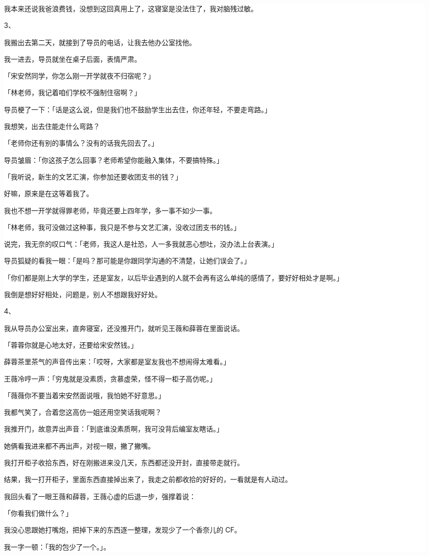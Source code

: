 我本来还说我爸浪费钱，没想到这回真用上了，这寝室是没法住了，我对脑残过敏。

3、

我搬出去第二天，就接到了导员的电话，让我去他办公室找他。

我一进去，导员就坐在桌子后面，表情严肃。

「宋安然同学，你怎么刚一开学就夜不归宿呢？」

「林老师，我记着咱们学校不强制住宿啊？」

导员梗了一下：「话是这么说，但是我们也不鼓励学生出去住，你还年轻，不要走弯路。」

我想笑，出去住能走什么弯路？

「老师你还有别的事情么？没有的话我先回去了。」

导员皱眉：「你这孩子怎么回事？老师希望你能融入集体，不要搞特殊。」

「我听说，新生的文艺汇演，你参加还要收团支书的钱？」

好嘛，原来是在这等着我了。

我也不想一开学就得罪老师，毕竟还要上四年学，多一事不如少一事。

「林老师，我可没做过这种事，我只是不参与文艺汇演，没收过团支书的钱。」

说完，我无奈的叹口气：「老师，我这人是社恐，人一多我就恶心想吐，没办法上台表演。」

导员狐疑的看我一眼：「是吗？那可能是你跟同学沟通的不清楚，让她们误会了。」

「你们都是刚上大学的学生，还是室友，以后毕业遇到的人就不会再有这么单纯的感情了，要好好相处才是啊。」

我倒是想好好相处，问题是，别人不想跟我好好处。

4、

我从导员办公室出来，直奔寝室，还没推开门，就听见王薇和薛蓉在里面说话。

「蓉蓉你就是心地太好，还要给宋安然钱。」

薛蓉茶里茶气的声音传出来：「哎呀，大家都是室友我也不想闹得太难看。」

王薇冷哼一声：「穷鬼就是没素质，贪慕虚荣，怪不得一柜子高仿呢。」

「薇薇你不要当着宋安然面说哦，我怕她不好意思。」

我都气笑了，合着您这高仿一姐还用空笑话我呢啊？

我推开门，故意弄出声音：「到底谁没素质啊，我可没背后编室友瞎话。」

她俩看我进来都不再出声，对视一眼，撇了撇嘴。

我打开柜子收拾东西，好在刚搬进来没几天，东西都还没开封，直接带走就行。

结果，我一打开柜子，里面东西直接掉出来了，我走之前都收拾的好好的，一看就是有人动过。

我回头看了一眼王薇和薛蓉，王薇心虚的后退一步，强撑着说：

「你看我们做什么？」

我没心思跟她打嘴炮，把掉下来的东西逐一整理，发现少了一个香奈儿的 CF。

我一字一顿：「我的包少了一个。」。
